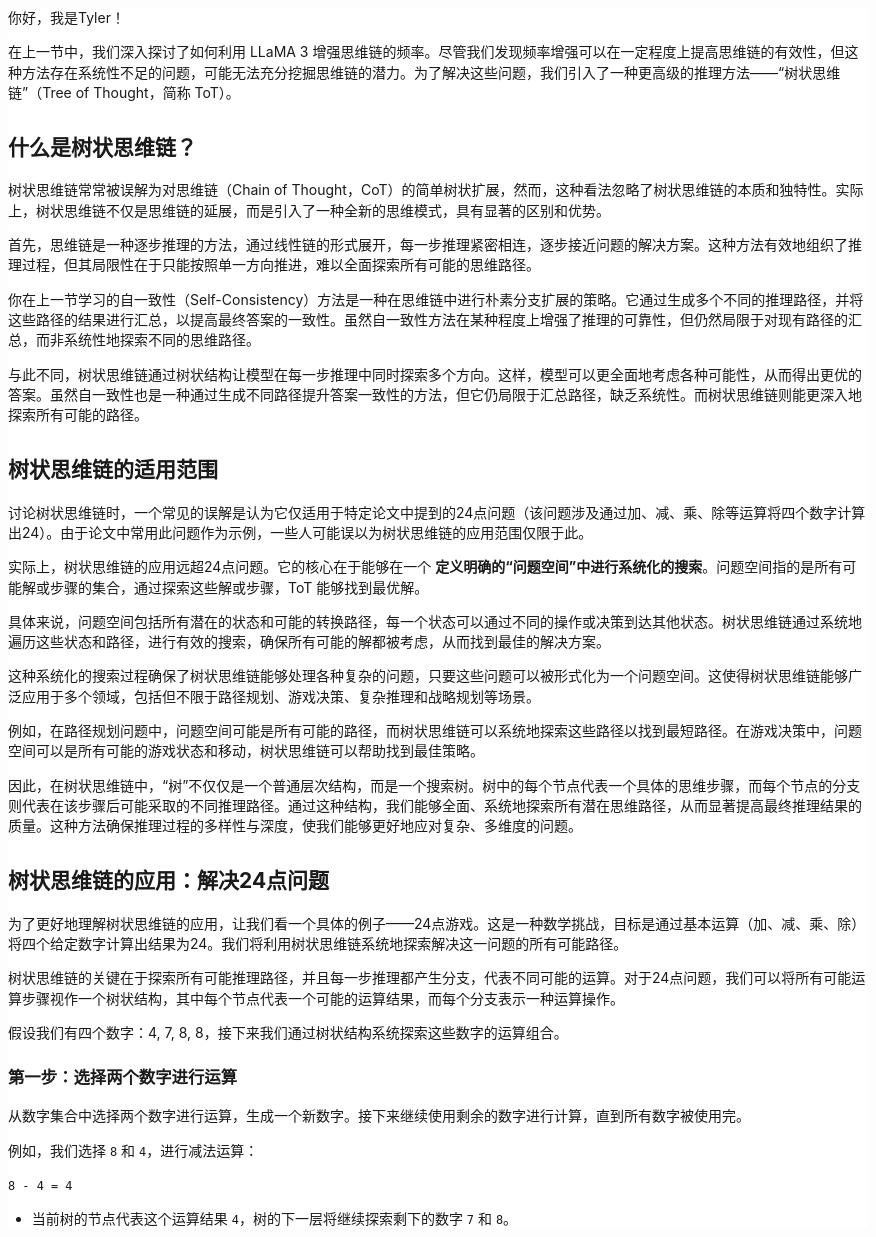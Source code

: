 你好，我是Tyler！

在上一节中，我们深入探讨了如何利用 LLaMA 3 增强思维链的频率。尽管我们发现频率增强可以在一定程度上提高思维链的有效性，但这种方法存在系统性不足的问题，可能无法充分挖掘思维链的潜力。为了解决这些问题，我们引入了一种更高级的推理方法——“树状思维链”（Tree of Thought，简称 ToT）。

## 什么是树状思维链？

树状思维链常常被误解为对思维链（Chain of Thought，CoT）的简单树状扩展，然而，这种看法忽略了树状思维链的本质和独特性。实际上，树状思维链不仅是思维链的延展，而是引入了一种全新的思维模式，具有显著的区别和优势。

首先，思维链是一种逐步推理的方法，通过线性链的形式展开，每一步推理紧密相连，逐步接近问题的解决方案。这种方法有效地组织了推理过程，但其局限性在于只能按照单一方向推进，难以全面探索所有可能的思维路径。

你在上一节学习的自一致性（Self-Consistency）方法是一种在思维链中进行朴素分支扩展的策略。它通过生成多个不同的推理路径，并将这些路径的结果进行汇总，以提高最终答案的一致性。虽然自一致性方法在某种程度上增强了推理的可靠性，但仍然局限于对现有路径的汇总，而非系统性地探索不同的思维路径。

与此不同，树状思维链通过树状结构让模型在每一步推理中同时探索多个方向。这样，模型可以更全面地考虑各种可能性，从而得出更优的答案。虽然自一致性也是一种通过生成不同路径提升答案一致性的方法，但它仍局限于汇总路径，缺乏系统性。而树状思维链则能更深入地探索所有可能的路径。

## 树状思维链的适用范围

讨论树状思维链时，一个常见的误解是认为它仅适用于特定论文中提到的24点问题（该问题涉及通过加、减、乘、除等运算将四个数字计算出24）。由于论文中常用此问题作为示例，一些人可能误以为树状思维链的应用范围仅限于此。

实际上，树状思维链的应用远超24点问题。它的核心在于能够在一个 **定义明确的“问题空间”中进行系统化的搜索**。问题空间指的是所有可能解或步骤的集合，通过探索这些解或步骤，ToT 能够找到最优解。

具体来说，问题空间包括所有潜在的状态和可能的转换路径，每一个状态可以通过不同的操作或决策到达其他状态。树状思维链通过系统地遍历这些状态和路径，进行有效的搜索，确保所有可能的解都被考虑，从而找到最佳的解决方案。

这种系统化的搜索过程确保了树状思维链能够处理各种复杂的问题，只要这些问题可以被形式化为一个问题空间。这使得树状思维链能够广泛应用于多个领域，包括但不限于路径规划、游戏决策、复杂推理和战略规划等场景。

例如，在路径规划问题中，问题空间可能是所有可能的路径，而树状思维链可以系统地探索这些路径以找到最短路径。在游戏决策中，问题空间可以是所有可能的游戏状态和移动，树状思维链可以帮助找到最佳策略。

因此，在树状思维链中，“树”不仅仅是一个普通层次结构，而是一个搜索树。树中的每个节点代表一个具体的思维步骤，而每个节点的分支则代表在该步骤后可能采取的不同推理路径。通过这种结构，我们能够全面、系统地探索所有潜在思维路径，从而显著提高最终推理结果的质量。这种方法确保推理过程的多样性与深度，使我们能够更好地应对复杂、多维度的问题。

## 树状思维链的应用：解决24点问题

为了更好地理解树状思维链的应用，让我们看一个具体的例子——24点游戏。这是一种数学挑战，目标是通过基本运算（加、减、乘、除）将四个给定数字计算出结果为24。我们将利用树状思维链系统地探索解决这一问题的所有可能路径。

树状思维链的关键在于探索所有可能推理路径，并且每一步推理都产生分支，代表不同可能的运算。对于24点问题，我们可以将所有可能运算步骤视作一个树状结构，其中每个节点代表一个可能的运算结果，而每个分支表示一种运算操作。

假设我们有四个数字：4, 7, 8, 8，接下来我们通过树状结构系统探索这些数字的运算组合。

### **第一步：选择两个数字进行运算**

从数字集合中选择两个数字进行运算，生成一个新数字。接下来继续使用剩余的数字进行计算，直到所有数字被使用完。

例如，我们选择 `8` 和 `4`，进行减法运算：

```plain
8 - 4 = 4

```

- 当前树的节点代表这个运算结果 `4`，树的下一层将继续探索剩下的数字 `7` 和 `8`。
